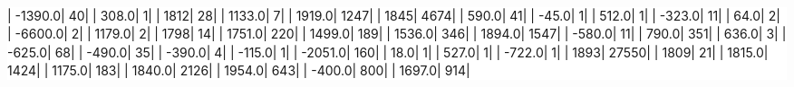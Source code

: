 |      -1390.0|    40|
|        308.0|     1|
|         1812|    28|
|       1133.0|     7|
|       1919.0|  1247|
|         1845|  4674|
|        590.0|    41|
|        -45.0|     1|
|        512.0|     1|
|       -323.0|    11|
|         64.0|     2|
|      -6600.0|     2|
|       1179.0|     2|
|         1798|    14|
|       1751.0|   220|
|       1499.0|   189|
|       1536.0|   346|
|       1894.0|  1547|
|       -580.0|    11|
|        790.0|   351|
|        636.0|     3|
|       -625.0|    68|
|       -490.0|    35|
|       -390.0|     4|
|       -115.0|     1|
|      -2051.0|   160|
|         18.0|     1|
|        527.0|     1|
|       -722.0|     1|
|         1893| 27550|
|         1809|    21|
|       1815.0|  1424|
|       1175.0|   183|
|       1840.0|  2126|
|       1954.0|   643|
|       -400.0|   800|
|       1697.0|   914|